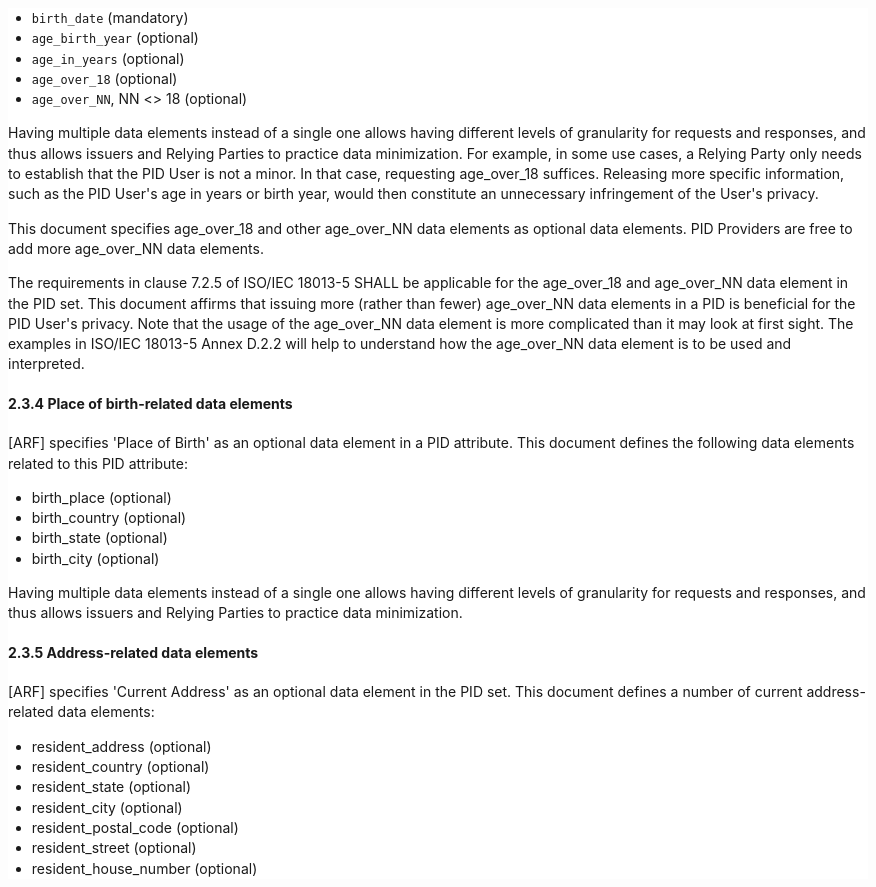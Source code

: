 -   `birth_date` (mandatory)
-   `age_birth_year` (optional)
-   `age_in_years` (optional)
-   `age_over_18` (optional)
-   `age_over_NN`, NN \<\> 18 (optional)

Having multiple data elements instead of a single one allows having
different levels of granularity for requests and responses, and thus
allows issuers and Relying Parties to practice data minimization. For
example, in some use cases, a Relying Party only needs to establish that
the PID User is not a minor. In that case, requesting age\_over\_18
suffices. Releasing more specific information, such as the PID User's
age in years or birth year, would then constitute an unnecessary
infringement of the User's privacy.

This document specifies age\_over\_18 and other age\_over\_NN data
elements as optional data elements. PID Providers are free to add more
age\_over\_NN data elements.

The requirements in clause 7.2.5 of ISO/IEC 18013-5 SHALL be applicable
for the age\_over\_18 and age\_over\_NN data element in the PID set.
This document affirms that issuing more (rather than fewer)
age\_over\_NN data elements in a PID is beneficial for the PID User's
privacy. Note that the usage of the age\_over\_NN data element is more
complicated than it may look at first sight. The examples in ISO/IEC
18013-5 Annex D.2.2 will help to understand how the age\_over\_NN data
element is to be used and interpreted.

#### 2.3.4 Place of birth-related data elements

\[ARF\] specifies 'Place of Birth' as an optional data element in a PID
attribute. This document defines the following data elements related to
this PID attribute:

-   birth\_place (optional)
-   birth\_country (optional)
-   birth\_state (optional)
-   birth\_city (optional)

Having multiple data elements instead of a single one allows having
different levels of granularity for requests and responses, and thus
allows issuers and Relying Parties to practice data minimization.

#### 2.3.5 Address-related data elements

\[ARF\] specifies 'Current Address' as an optional data element in the
PID set. This document defines a number of current address-related data
elements:

-   resident\_address (optional)
-   resident\_country (optional)
-   resident\_state (optional)
-   resident\_city (optional)
-   resident\_postal\_code (optional)
-   resident\_street (optional)
-   resident\_house\_number (optional)


[^1]: Note that the document type and namespace have the same value.
[^2]: Please note that the current specification does not yet foresee a
[^3]: See footnote 2.
[^4]: Please note that the current specification does not yet foresee a
[^5]: See footnote 2.
[^6]: As explained in \[TrustModel\], server retrieval, as specified in
[^7]: Note that JSON requires escaping certain characters ( ): quotation
[^8]: Note that this notation is incorrect. The <http://oid-info.com/>
[^9]: The presence of this arc allows SD-JWT-compliant implementations
[^10]: Note that the use of this PID-specific OID implies that an mdoc
[^11]: The exact version to be referenced is to be determined. \[ARF\]
[^12]: The exact version to be referenced is to be determined. \[ARF\]
[^13]: The exact version to be referenced is to be determined. \[ARF\]
[^14]: The exact version to be referenced is to be determined. \[ARF\]